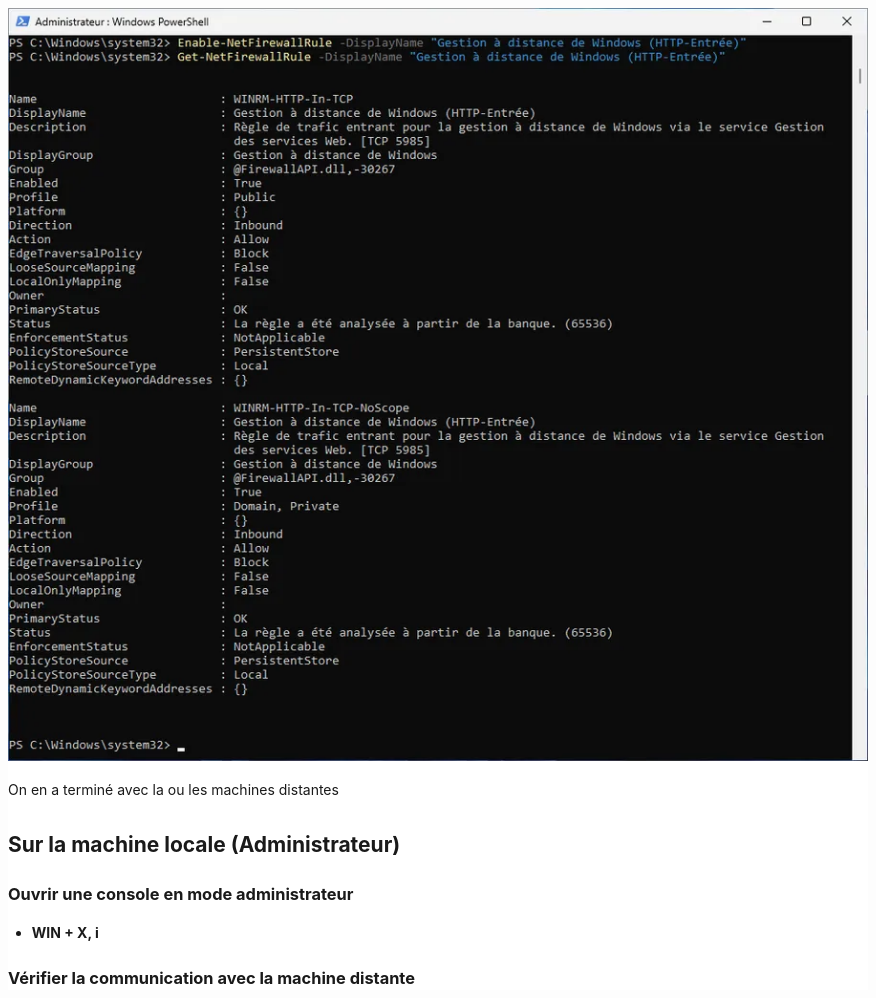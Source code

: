 <img src="./assets/image-56.webp" alt="" width="900" loading="lazy"/>
</div>


On en a terminé avec la ou les machines distantes

## Sur la machine locale (Administrateur)

### Ouvrir une console en mode administrateur

* **WIN + X, i**

### Vérifier la communication avec la machine distante
